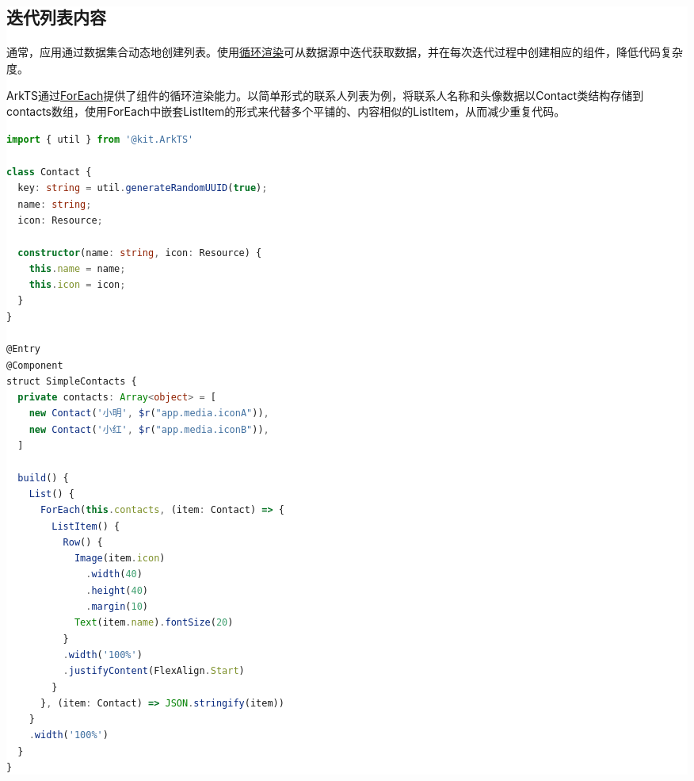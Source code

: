 ```ts
```


## 迭代列表内容

通常，应用通过数据集合动态地创建列表。使用[循环渲染](https://developer.huawei.com/consumer/cn/doc/harmonyos-guides-V5/arkts-rendering-control-foreach-V5)可从数据源中迭代获取数据，并在每次迭代过程中创建相应的组件，降低代码复杂度。

ArkTS通过[ForEach](https://developer.huawei.com/consumer/cn/doc/harmonyos-guides-V5/arkts-rendering-control-foreach-V5)提供了组件的循环渲染能力。以简单形式的联系人列表为例，将联系人名称和头像数据以Contact类结构存储到contacts数组，使用ForEach中嵌套ListItem的形式来代替多个平铺的、内容相似的ListItem，从而减少重复代码。

```ts
import { util } from '@kit.ArkTS'

class Contact {
  key: string = util.generateRandomUUID(true);
  name: string;
  icon: Resource;

  constructor(name: string, icon: Resource) {
    this.name = name;
    this.icon = icon;
  }
}

@Entry
@Component
struct SimpleContacts {
  private contacts: Array<object> = [
    new Contact('小明', $r("app.media.iconA")),
    new Contact('小红', $r("app.media.iconB")),
  ]

  build() {
    List() {
      ForEach(this.contacts, (item: Contact) => {
        ListItem() {
          Row() {
            Image(item.icon)
              .width(40)
              .height(40)
              .margin(10)
            Text(item.name).fontSize(20)
          }
          .width('100%')
          .justifyContent(FlexAlign.Start)
        }
      }, (item: Contact) => JSON.stringify(item))
    }
    .width('100%')
  }
}
```
